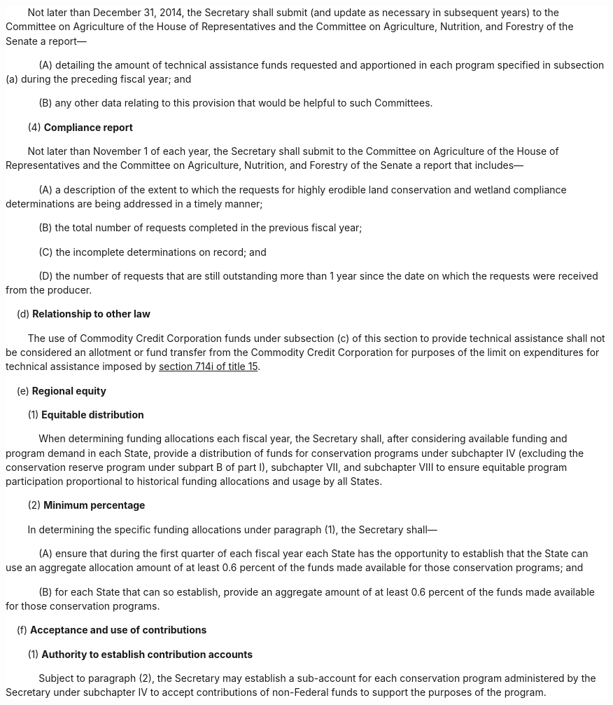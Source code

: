         Not later than December 31, 2014, the Secretary shall submit (and update as necessary in subsequent years) to the Committee on Agriculture of the House of Representatives and the Committee on Agriculture, Nutrition, and Forestry of the Senate a report—

            (A) detailing the amount of technical assistance funds requested and apportioned in each program specified in subsection (a) during the preceding fiscal year; and

            (B) any other data relating to this provision that would be helpful to such Committees.

        (4) __Compliance report__ 

        Not later than November 1 of each year, the Secretary shall submit to the Committee on Agriculture of the House of Representatives and the Committee on Agriculture, Nutrition, and Forestry of the Senate a report that includes—

            (A) a description of the extent to which the requests for highly erodible land conservation and wetland compliance determinations are being addressed in a timely manner;

            (B) the total number of requests completed in the previous fiscal year;

            (C) the incomplete determinations on record; and

            (D) the number of requests that are still outstanding more than 1 year since the date on which the requests were received from the producer.

    (d) __Relationship to other law__ 

        The use of Commodity Credit Corporation funds under subsection (c) of this section to provide technical assistance shall not be considered an allotment or fund transfer from the Commodity Credit Corporation for purposes of the limit on expenditures for technical assistance imposed by [section 714i of title 15][/us/usc/t15/s714i].

    (e) __Regional equity__ 

        (1) __Equitable distribution__ 

            When determining funding allocations each fiscal year, the Secretary shall, after considering available funding and program demand in each State, provide a distribution of funds for conservation programs under subchapter IV (excluding the conservation reserve program under subpart B of part I), subchapter VII, and subchapter VIII to ensure equitable program participation proportional to historical funding allocations and usage by all States.

        (2) __Minimum percentage__ 

        In determining the specific funding allocations under paragraph (1), the Secretary shall—

            (A) ensure that during the first quarter of each fiscal year each State has the opportunity to establish that the State can use an aggregate allocation amount of at least 0.6 percent of the funds made available for those conservation programs; and

            (B) for each State that can so establish, provide an aggregate amount of at least 0.6 percent of the funds made available for those conservation programs.

    (f) __Acceptance and use of contributions__ 

        (1) __Authority to establish contribution accounts__ 

            Subject to paragraph (2), the Secretary may establish a sub-account for each conservation program administered by the Secretary under subchapter IV to accept contributions of non-Federal funds to support the purposes of the program.


[/us/usc/t16/s3834/c]: https://publicdocs.github.io/go/links?ns=uslm&ref=%2Fus%2Fusc%2Ft16%2Fs3834%2Fc
[/us/usc/t16/s3835/f]: https://publicdocs.github.io/go/links?ns=uslm&ref=%2Fus%2Fusc%2Ft16%2Fs3835%2Ff
[/us/usc/t16/s590a]: https://publicdocs.github.io/go/links?ns=uslm&ref=%2Fus%2Fusc%2Ft16%2Fs590a
[/us/usc/t15/s714i]: https://publicdocs.github.io/go/links?ns=uslm&ref=%2Fus%2Fusc%2Ft15%2Fs714i
[/us/usc/t7/s2279/e]: https://publicdocs.github.io/go/links?ns=uslm&ref=%2Fus%2Fusc%2Ft7%2Fs2279%2Fe
[/us/usc/t16/s3871c/c/3]: https://publicdocs.github.io/go/links?ns=uslm&ref=%2Fus%2Fusc%2Ft16%2Fs3871c%2Fc%2F3
[/us/usc/t16/s3865b/b/2/C]: https://publicdocs.github.io/go/links?ns=uslm&ref=%2Fus%2Fusc%2Ft16%2Fs3865b%2Fb%2F2%2FC
[/us/pl/99/198/s1241]: https://publicdocs.github.io/go/links?ns=uslm&ref=%2Fus%2Fpl%2F99%2F198%2Fs1241
[/us/pl/107/171/s2701]: https://publicdocs.github.io/go/links?ns=uslm&ref=%2Fus%2Fpl%2F107%2F171%2Fs2701
[/us/stat/116/278]: https://publicdocs.github.io/go/links?ns=uslm&ref=%2Fus%2Fstat%2F116%2F278
[/us/pl/108/7]: https://publicdocs.github.io/go/links?ns=uslm&ref=%2Fus%2Fpl%2F108%2F7
[/us/stat/117/545]: https://publicdocs.github.io/go/links?ns=uslm&ref=%2Fus%2Fstat%2F117%2F545
[/us/pl/108/11/s2106/a]: https://publicdocs.github.io/go/links?ns=uslm&ref=%2Fus%2Fpl%2F108%2F11%2Fs2106%2Fa
[/us/stat/117/590]: https://publicdocs.github.io/go/links?ns=uslm&ref=%2Fus%2Fstat%2F117%2F590
[/us/pl/108/199/s101]: https://publicdocs.github.io/go/links?ns=uslm&ref=%2Fus%2Fpl%2F108%2F199%2Fs101
[/us/stat/118/434]: https://publicdocs.github.io/go/links?ns=uslm&ref=%2Fus%2Fstat%2F118%2F434
[/us/pl/108/324/s101/e]: https://publicdocs.github.io/go/links?ns=uslm&ref=%2Fus%2Fpl%2F108%2F324%2Fs101%2Fe
[/us/stat/118/1235]: https://publicdocs.github.io/go/links?ns=uslm&ref=%2Fus%2Fstat%2F118%2F1235
[/us/pl/108/498/s1/a]: https://publicdocs.github.io/go/links?ns=uslm&ref=%2Fus%2Fpl%2F108%2F498%2Fs1%2Fa
[/us/stat/118/4020]: https://publicdocs.github.io/go/links?ns=uslm&ref=%2Fus%2Fstat%2F118%2F4020
[/us/pl/109/171]: https://publicdocs.github.io/go/links?ns=uslm&ref=%2Fus%2Fpl%2F109%2F171
[/us/stat/120/5]: https://publicdocs.github.io/go/links?ns=uslm&ref=%2Fus%2Fstat%2F120%2F5
[/us/pl/110/234]: https://publicdocs.github.io/go/links?ns=uslm&ref=%2Fus%2Fpl%2F110%2F234
[/us/stat/122/1071-1074]: https://publicdocs.github.io/go/links?ns=uslm&ref=%2Fus%2Fstat%2F122%2F1071-1074
[/us/pl/110/246/s4/a]: https://publicdocs.github.io/go/links?ns=uslm&ref=%2Fus%2Fpl%2F110%2F246%2Fs4%2Fa
[/us/stat/122/1664]: https://publicdocs.github.io/go/links?ns=uslm&ref=%2Fus%2Fstat%2F122%2F1664
[/us/pl/112/55/s716/d]: https://publicdocs.github.io/go/links?ns=uslm&ref=%2Fus%2Fpl%2F112%2F55%2Fs716%2Fd
[/us/stat/125/582]: https://publicdocs.github.io/go/links?ns=uslm&ref=%2Fus%2Fstat%2F125%2F582
[/us/pl/113/76/s750/b]: https://publicdocs.github.io/go/links?ns=uslm&ref=%2Fus%2Fpl%2F113%2F76%2Fs750%2Fb
[/us/stat/128/42]: https://publicdocs.github.io/go/links?ns=uslm&ref=%2Fus%2Fstat%2F128%2F42
[/us/pl/113/79]: https://publicdocs.github.io/go/links?ns=uslm&ref=%2Fus%2Fpl%2F113%2F79
[/us/stat/128/756-759]: https://publicdocs.github.io/go/links?ns=uslm&ref=%2Fus%2Fstat%2F128%2F756-759
[/us/pl/99/198]: https://publicdocs.github.io/go/links?ns=uslm&ref=%2Fus%2Fpl%2F99%2F198
[/us/usc/t16/s2005a]: https://publicdocs.github.io/go/links?ns=uslm&ref=%2Fus%2Fusc%2Ft16%2Fs2005a
[/us/usc/t7/s1981]: https://publicdocs.github.io/go/links?ns=uslm&ref=%2Fus%2Fusc%2Ft7%2Fs1981
[/us/pl/113/79/s2611]: https://publicdocs.github.io/go/links?ns=uslm&ref=%2Fus%2Fpl%2F113%2F79%2Fs2611
[/us/stat/128/762]: https://publicdocs.github.io/go/links?ns=uslm&ref=%2Fus%2Fstat%2F128%2F762
[/us/act/1935-04-27/ch85]: https://publicdocs.github.io/go/links?ns=uslm&ref=%2Fus%2Fact%2F1935-04-27%2Fch85
[/us/stat/49/163]: https://publicdocs.github.io/go/links?ns=uslm&ref=%2Fus%2Fstat%2F49%2F163
[/us/usc/t16/s590q]: https://publicdocs.github.io/go/links?ns=uslm&ref=%2Fus%2Fusc%2Ft16%2Fs590q
[/us/usc/t16/s3839aa–7]: https://publicdocs.github.io/go/links?ns=uslm&ref=%2Fus%2Fusc%2Ft16%2Fs3839aa%E2%80%937
[/us/pl/113/79/s2206]: https://publicdocs.github.io/go/links?ns=uslm&ref=%2Fus%2Fpl%2F113%2F79%2Fs2206
[/us/stat/128/730]: https://publicdocs.github.io/go/links?ns=uslm&ref=%2Fus%2Fstat%2F128%2F730
[/us/usc/t7/s1308–3a]: https://publicdocs.github.io/go/links?ns=uslm&ref=%2Fus%2Fusc%2Ft7%2Fs1308%E2%80%933a
[/us/pl/113/79/s1605/a]: https://publicdocs.github.io/go/links?ns=uslm&ref=%2Fus%2Fpl%2F113%2F79%2Fs1605%2Fa
[/us/stat/128/707]: https://publicdocs.github.io/go/links?ns=uslm&ref=%2Fus%2Fstat%2F128%2F707
[/us/pl/110/234]: https://publicdocs.github.io/go/links?ns=uslm&ref=%2Fus%2Fpl%2F110%2F234
[/us/pl/110/246]: https://publicdocs.github.io/go/links?ns=uslm&ref=%2Fus%2Fpl%2F110%2F246
[/us/pl/110/234]: https://publicdocs.github.io/go/links?ns=uslm&ref=%2Fus%2Fpl%2F110%2F234
[/us/pl/110/246/s4/a]: https://publicdocs.github.io/go/links?ns=uslm&ref=%2Fus%2Fpl%2F110%2F246%2Fs4%2Fa
[/us/pl/107/171/s2701]: https://publicdocs.github.io/go/links?ns=uslm&ref=%2Fus%2Fpl%2F107%2F171%2Fs2701
[/us/pl/99/198/s1241]: https://publicdocs.github.io/go/links?ns=uslm&ref=%2Fus%2Fpl%2F99%2F198%2Fs1241
[/us/pl/104/127/s341]: https://publicdocs.github.io/go/links?ns=uslm&ref=%2Fus%2Fpl%2F104%2F127%2Fs341
[/us/stat/110/1007]: https://publicdocs.github.io/go/links?ns=uslm&ref=%2Fus%2Fstat%2F110%2F1007
[/us/pl/107/171/s2701]: https://publicdocs.github.io/go/links?ns=uslm&ref=%2Fus%2Fpl%2F107%2F171%2Fs2701
[/us/stat/116/278]: https://publicdocs.github.io/go/links?ns=uslm&ref=%2Fus%2Fstat%2F116%2F278
[/us/pl/99/198/s1241]: https://publicdocs.github.io/go/links?ns=uslm&ref=%2Fus%2Fpl%2F99%2F198%2Fs1241
[/us/stat/99/1514]: https://publicdocs.github.io/go/links?ns=uslm&ref=%2Fus%2Fstat%2F99%2F1514
[/us/pl/104/127]: https://publicdocs.github.io/go/links?ns=uslm&ref=%2Fus%2Fpl%2F104%2F127
[/us/pl/113/79/s2601/a]: https://publicdocs.github.io/go/links?ns=uslm&ref=%2Fus%2Fpl%2F113%2F79%2Fs2601%2Fa
[/us/pl/113/76/s750/b/1]: https://publicdocs.github.io/go/links?ns=uslm&ref=%2Fus%2Fpl%2F113%2F76%2Fs750%2Fb%2F1
[/us/pl/113/76/s750/b/2]: https://publicdocs.github.io/go/links?ns=uslm&ref=%2Fus%2Fpl%2F113%2F76%2Fs750%2Fb%2F2
[/us/pl/113/79/s2601/b/2]: https://publicdocs.github.io/go/links?ns=uslm&ref=%2Fus%2Fpl%2F113%2F79%2Fs2601%2Fb%2F2
[/us/pl/113/79/s2602]: https://publicdocs.github.io/go/links?ns=uslm&ref=%2Fus%2Fpl%2F113%2F79%2Fs2602
[/us/pl/113/79/s2601/b/1]: https://publicdocs.github.io/go/links?ns=uslm&ref=%2Fus%2Fpl%2F113%2F79%2Fs2601%2Fb%2F1
[/us/pl/113/79/s2601/b/3]: https://publicdocs.github.io/go/links?ns=uslm&ref=%2Fus%2Fpl%2F113%2F79%2Fs2601%2Fb%2F3
[/us/pl/113/79/s2601/b/1]: https://publicdocs.github.io/go/links?ns=uslm&ref=%2Fus%2Fpl%2F113%2F79%2Fs2601%2Fb%2F1
[/us/pl/113/79/s2603]: https://publicdocs.github.io/go/links?ns=uslm&ref=%2Fus%2Fpl%2F113%2F79%2Fs2603
[/us/pl/113/79/s2601/b/1]: https://publicdocs.github.io/go/links?ns=uslm&ref=%2Fus%2Fpl%2F113%2F79%2Fs2601%2Fb%2F1
[/us/pl/113/79/s2601/b/1]: https://publicdocs.github.io/go/links?ns=uslm&ref=%2Fus%2Fpl%2F113%2F79%2Fs2601%2Fb%2F1
[/us/pl/113/79/s2604/1]: https://publicdocs.github.io/go/links?ns=uslm&ref=%2Fus%2Fpl%2F113%2F79%2Fs2604%2F1
[/us/pl/113/79/s2604/2]: https://publicdocs.github.io/go/links?ns=uslm&ref=%2Fus%2Fpl%2F113%2F79%2Fs2604%2F2
[/us/pl/113/79/s2601/b/1]: https://publicdocs.github.io/go/links?ns=uslm&ref=%2Fus%2Fpl%2F113%2F79%2Fs2601%2Fb%2F1
[/us/pl/113/79/s2605/1]: https://publicdocs.github.io/go/links?ns=uslm&ref=%2Fus%2Fpl%2F113%2F79%2Fs2605%2F1
[/us/pl/113/79/s2605/2]: https://publicdocs.github.io/go/links?ns=uslm&ref=%2Fus%2Fpl%2F113%2F79%2Fs2605%2F2
[/us/pl/113/79/s2605/2]: https://publicdocs.github.io/go/links?ns=uslm&ref=%2Fus%2Fpl%2F113%2F79%2Fs2605%2F2
[/us/pl/113/79/s2605/2]: https://publicdocs.github.io/go/links?ns=uslm&ref=%2Fus%2Fpl%2F113%2F79%2Fs2605%2F2
[/us/pl/113/79/s2605/4]: https://publicdocs.github.io/go/links?ns=uslm&ref=%2Fus%2Fpl%2F113%2F79%2Fs2605%2F4
[/us/pl/112/55/s716/e/1]: https://publicdocs.github.io/go/links?ns=uslm&ref=%2Fus%2Fpl%2F112%2F55%2Fs716%2Fe%2F1
[/us/pl/112/55/s716/e/2]: https://publicdocs.github.io/go/links?ns=uslm&ref=%2Fus%2Fpl%2F112%2F55%2Fs716%2Fe%2F2
[/us/pl/112/55/s716/d]: https://publicdocs.github.io/go/links?ns=uslm&ref=%2Fus%2Fpl%2F112%2F55%2Fs716%2Fd
[/us/pl/112/55/s716/f]: https://publicdocs.github.io/go/links?ns=uslm&ref=%2Fus%2Fpl%2F112%2F55%2Fs716%2Ff
[/us/pl/110/246/s2701/a]: https://publicdocs.github.io/go/links?ns=uslm&ref=%2Fus%2Fpl%2F110%2F246%2Fs2701%2Fa
[/us/pl/110/246/s2701/b]: https://publicdocs.github.io/go/links?ns=uslm&ref=%2Fus%2Fpl%2F110%2F246%2Fs2701%2Fb
[/us/pl/110/246/s2701/c]: https://publicdocs.github.io/go/links?ns=uslm&ref=%2Fus%2Fpl%2F110%2F246%2Fs2701%2Fc
[/us/pl/110/246/s2701/d]: https://publicdocs.github.io/go/links?ns=uslm&ref=%2Fus%2Fpl%2F110%2F246%2Fs2701%2Fd
[/us/pl/110/246/s2701/e]: https://publicdocs.github.io/go/links?ns=uslm&ref=%2Fus%2Fpl%2F110%2F246%2Fs2701%2Fe
[/us/pl/110/246/s2701/f]: https://publicdocs.github.io/go/links?ns=uslm&ref=%2Fus%2Fpl%2F110%2F246%2Fs2701%2Ff
[/us/pl/110/246/s2701/g]: https://publicdocs.github.io/go/links?ns=uslm&ref=%2Fus%2Fpl%2F110%2F246%2Fs2701%2Fg
[/us/pl/110/246/s2703/a]: https://publicdocs.github.io/go/links?ns=uslm&ref=%2Fus%2Fpl%2F110%2F246%2Fs2703%2Fa
[/us/pl/110/246/s2702]: https://publicdocs.github.io/go/links?ns=uslm&ref=%2Fus%2Fpl%2F110%2F246%2Fs2702
[/us/pl/110/246/s2703/b]: https://publicdocs.github.io/go/links?ns=uslm&ref=%2Fus%2Fpl%2F110%2F246%2Fs2703%2Fb
[/us/pl/110/246/s2704]: https://publicdocs.github.io/go/links?ns=uslm&ref=%2Fus%2Fpl%2F110%2F246%2Fs2704
[/us/pl/110/246/s2705]: https://publicdocs.github.io/go/links?ns=uslm&ref=%2Fus%2Fpl%2F110%2F246%2Fs2705
[/us/pl/109/171/s1202/b]: https://publicdocs.github.io/go/links?ns=uslm&ref=%2Fus%2Fpl%2F109%2F171%2Fs1202%2Fb
[/us/pl/109/171/s1203/c]: https://publicdocs.github.io/go/links?ns=uslm&ref=%2Fus%2Fpl%2F109%2F171%2Fs1203%2Fc
[/us/pl/108/324]: https://publicdocs.github.io/go/links?ns=uslm&ref=%2Fus%2Fpl%2F108%2F324
[/us/pl/108/199]: https://publicdocs.github.io/go/links?ns=uslm&ref=%2Fus%2Fpl%2F108%2F199
[/us/pl/108/498]: https://publicdocs.github.io/go/links?ns=uslm&ref=%2Fus%2Fpl%2F108%2F498
[/us/pl/108/7/s216/c]: https://publicdocs.github.io/go/links?ns=uslm&ref=%2Fus%2Fpl%2F108%2F7%2Fs216%2Fc
[/us/pl/108/11]: https://publicdocs.github.io/go/links?ns=uslm&ref=%2Fus%2Fpl%2F108%2F11
[/us/usc/t16/s3842]: https://publicdocs.github.io/go/links?ns=uslm&ref=%2Fus%2Fusc%2Ft16%2Fs3842
[/us/usc/t16/s3842]: https://publicdocs.github.io/go/links?ns=uslm&ref=%2Fus%2Fusc%2Ft16%2Fs3842
[/us/pl/108/7/s213/1]: https://publicdocs.github.io/go/links?ns=uslm&ref=%2Fus%2Fpl%2F108%2F7%2Fs213%2F1
[/us/usc/t15/s714i]: https://publicdocs.github.io/go/links?ns=uslm&ref=%2Fus%2Fusc%2Ft15%2Fs714i
[/us/pl/108/7/s213/2]: https://publicdocs.github.io/go/links?ns=uslm&ref=%2Fus%2Fpl%2F108%2F7%2Fs213%2F2
[/us/pl/110/234]: https://publicdocs.github.io/go/links?ns=uslm&ref=%2Fus%2Fpl%2F110%2F234
[/us/pl/110/246]: https://publicdocs.github.io/go/links?ns=uslm&ref=%2Fus%2Fpl%2F110%2F246
[/us/pl/110/234]: https://publicdocs.github.io/go/links?ns=uslm&ref=%2Fus%2Fpl%2F110%2F234
[/us/pl/110/246/s4]: https://publicdocs.github.io/go/links?ns=uslm&ref=%2Fus%2Fpl%2F110%2F246%2Fs4
[/us/usc/t7/s8701]: https://publicdocs.github.io/go/links?ns=uslm&ref=%2Fus%2Fusc%2Ft7%2Fs8701
[/us/pl/108/498/s1/b]: https://publicdocs.github.io/go/links?ns=uslm&ref=%2Fus%2Fpl%2F108%2F498%2Fs1%2Fb
[/us/stat/118/4020]: https://publicdocs.github.io/go/links?ns=uslm&ref=%2Fus%2Fstat%2F118%2F4020
[/us/pl/108/11/s2106/b]: https://publicdocs.github.io/go/links?ns=uslm&ref=%2Fus%2Fpl%2F108%2F11%2Fs2106%2Fb
[/us/stat/117/590]: https://publicdocs.github.io/go/links?ns=uslm&ref=%2Fus%2Fstat%2F117%2F590